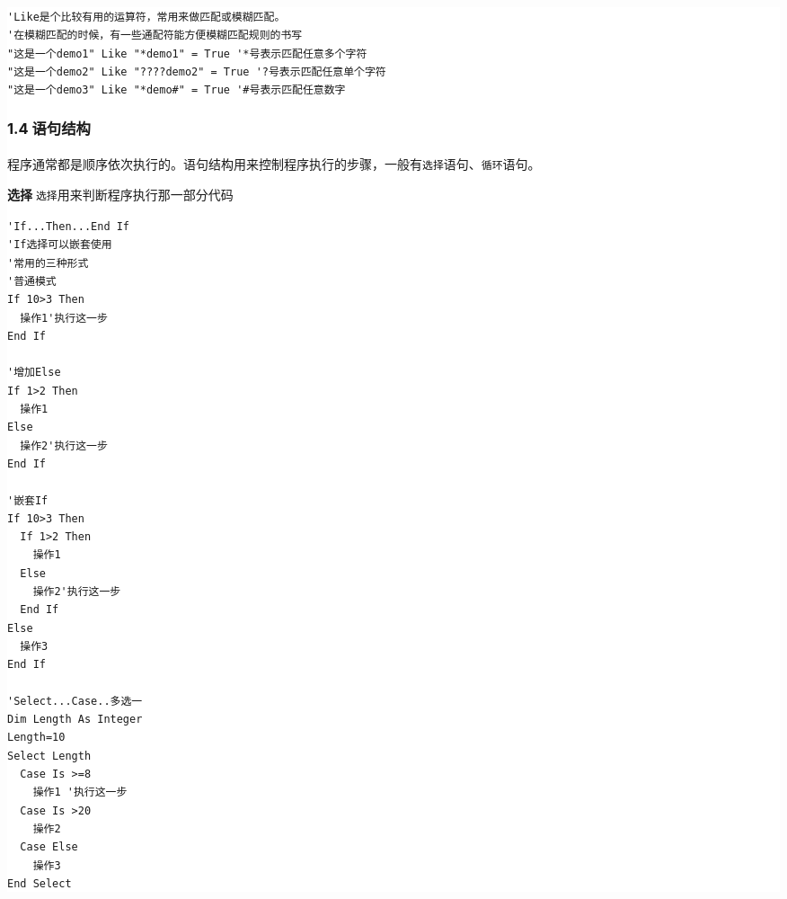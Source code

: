 ```
'Like是个比较有用的运算符，常用来做匹配或模糊匹配。
'在模糊匹配的时候，有一些通配符能方便模糊匹配规则的书写
"这是一个demo1" Like "*demo1" = True '*号表示匹配任意多个字符
"这是一个demo2" Like "????demo2" = True '?号表示匹配任意单个字符
"这是一个demo3" Like "*demo#" = True '#号表示匹配任意数字
```

### 1.4 语句结构

程序通常都是顺序依次执行的。语句结构用来控制程序执行的步骤，一般有`选择`语句、`循环`语句。

**选择** `选择`用来判断程序执行那一部分代码

```
'If...Then...End If
'If选择可以嵌套使用
'常用的三种形式
'普通模式
If 10>3 Then
  操作1'执行这一步
End If

'增加Else
If 1>2 Then
  操作1
Else
  操作2'执行这一步
End If

'嵌套If
If 10>3 Then
  If 1>2 Then
    操作1
  Else
    操作2'执行这一步
  End If
Else
  操作3
End If

'Select...Case..多选一
Dim Length As Integer
Length=10
Select Length
  Case Is >=8
    操作1 '执行这一步
  Case Is >20
    操作2
  Case Else
    操作3
End Select
```
